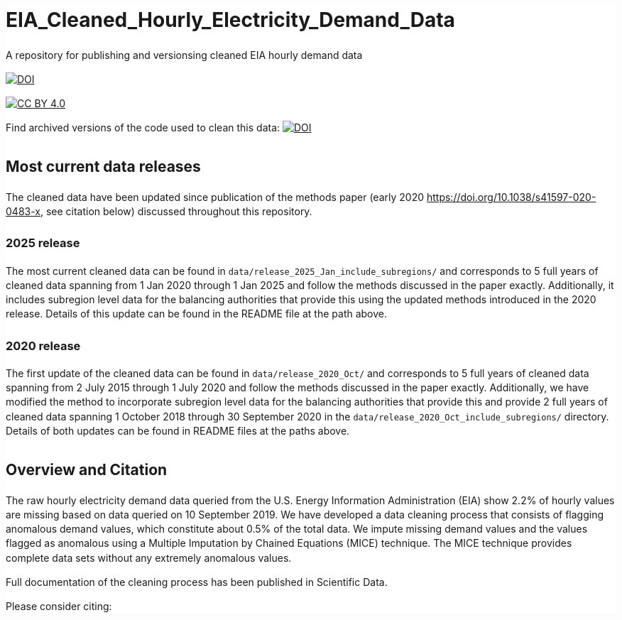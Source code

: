 # EIA_Cleaned_Hourly_Electricity_Demand_Data
A repository for publishing and versionsing cleaned EIA hourly demand data

[![DOI](https://zenodo.org/badge/DOI/10.5281/zenodo.3517196.svg)](https://doi.org/10.5281/zenodo.3517196)

[![CC BY 4.0][cc-by-shield]][cc-by]

[cc-by]: http://creativecommons.org/licenses/by/4.0/
[cc-by-shield]: https://img.shields.io/badge/License-CC%20BY%204.0-lightgrey.svg

Find archived versions of the code used to clean this data: [![DOI](https://zenodo.org/badge/DOI/10.5281/zenodo.3678854.svg)](https://doi.org/10.5281/zenodo.3678854)

## Most current data releases
The cleaned data have been updated since publication of the methods paper (early 2020
https://doi.org/10.1038/s41597-020-0483-x, see citation below) discussed throughout this repository. 

### 2025 release

The most current cleaned data can be found 
in `data/release_2025_Jan_include_subregions/` and corresponds to 5 full years of cleaned data spanning
from 1 Jan 2020 through 1 Jan 2025 and follow the methods discussed in the paper exactly.
Additionally, it includes subregion level data for the balancing authorities that provide this using the updated methods introduced in the 2020 release. Details of this update can be found in the README file at the path above. 

### 2020 release
The first update of the cleaned data can be found 
in `data/release_2020_Oct/` and corresponds to 5 full years of cleaned data spanning
from 2 July 2015 through 1 July 2020 and follow the methods discussed in the paper exactly.
Additionally, we have modified the method to incorporate 
subregion level data for the balancing authorities that provide this and provide
2 full years of cleaned data spanning 1 October 2018 through 30 September 2020 in the
`data/release_2020_Oct_include_subregions/` directory. Details of both updates can be found in README files at the paths above.

## Overview and Citation
The raw hourly electricity demand data queried from the
U.S. Energy Information Administration (EIA) show 2.2% of hourly values are missing based
on data queried on 10 September 2019.
We have developed a data cleaning process that consists of flagging anomalous demand values,
which constitute about 0.5% of the total data.
We impute missing demand values and the values flagged as anomalous using a
Multiple Imputation by Chained Equations (MICE) technique.
The MICE technique provides complete data sets without any extremely anomalous values.

Full documentation of the cleaning process has been published in Scientific Data.

Please consider citing:
